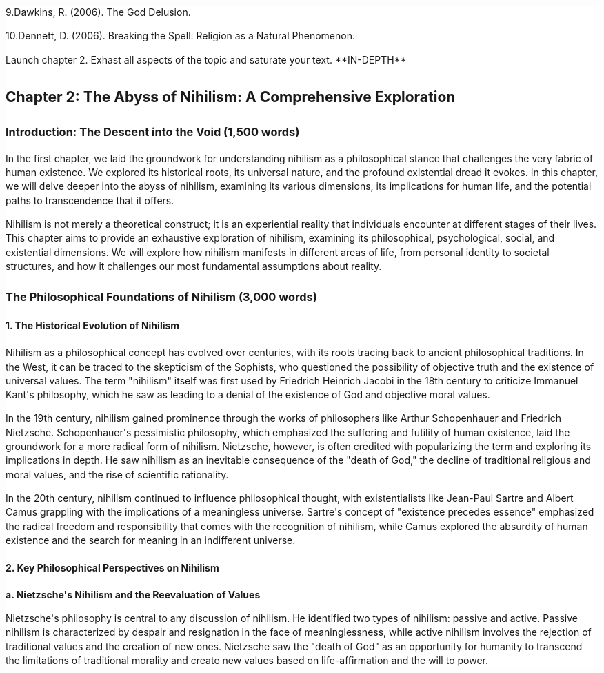 9.Dawkins, R. (2006). The God Delusion.

10.Dennett, D. (2006). Breaking the Spell: Religion as a Natural Phenomenon.

Launch chapter 2. Exhast all aspects of the topic and saturate your text. \*\*IN-DEPTH\*\*

## **Chapter 2: The Abyss of Nihilism: A Comprehensive Exploration**

### **Introduction: The Descent into the Void (1,500 words)**

In the first chapter, we laid the groundwork for understanding nihilism as a philosophical stance that challenges the very fabric of human existence. We explored its historical roots, its universal nature, and the profound existential dread it evokes. In this chapter, we will delve deeper into the abyss of nihilism, examining its various dimensions, its implications for human life, and the potential paths to transcendence that it offers.

Nihilism is not merely a theoretical construct; it is an experiential reality that individuals encounter at different stages of their lives. This chapter aims to provide an exhaustive exploration of nihilism, examining its philosophical, psychological, social, and existential dimensions. We will explore how nihilism manifests in different areas of life, from personal identity to societal structures, and how it challenges our most fundamental assumptions about reality.

### **The Philosophical Foundations of Nihilism (3,000 words)**

#### **1\. The Historical Evolution of Nihilism**

Nihilism as a philosophical concept has evolved over centuries, with its roots tracing back to ancient philosophical traditions. In the West, it can be traced to the skepticism of the Sophists, who questioned the possibility of objective truth and the existence of universal values. The term "nihilism" itself was first used by Friedrich Heinrich Jacobi in the 18th century to criticize Immanuel Kant's philosophy, which he saw as leading to a denial of the existence of God and objective moral values.

In the 19th century, nihilism gained prominence through the works of philosophers like Arthur Schopenhauer and Friedrich Nietzsche. Schopenhauer's pessimistic philosophy, which emphasized the suffering and futility of human existence, laid the groundwork for a more radical form of nihilism. Nietzsche, however, is often credited with popularizing the term and exploring its implications in depth. He saw nihilism as an inevitable consequence of the "death of God," the decline of traditional religious and moral values, and the rise of scientific rationality.

In the 20th century, nihilism continued to influence philosophical thought, with existentialists like Jean-Paul Sartre and Albert Camus grappling with the implications of a meaningless universe. Sartre's concept of "existence precedes essence" emphasized the radical freedom and responsibility that comes with the recognition of nihilism, while Camus explored the absurdity of human existence and the search for meaning in an indifferent universe.

#### **2\. Key Philosophical Perspectives on Nihilism**

**a. Nietzsche's Nihilism and the Reevaluation of Values**

Nietzsche's philosophy is central to any discussion of nihilism. He identified two types of nihilism: passive and active. Passive nihilism is characterized by despair and resignation in the face of meaninglessness, while active nihilism involves the rejection of traditional values and the creation of new ones. Nietzsche saw the "death of God" as an opportunity for humanity to transcend the limitations of traditional morality and create new values based on life-affirmation and the will to power.
